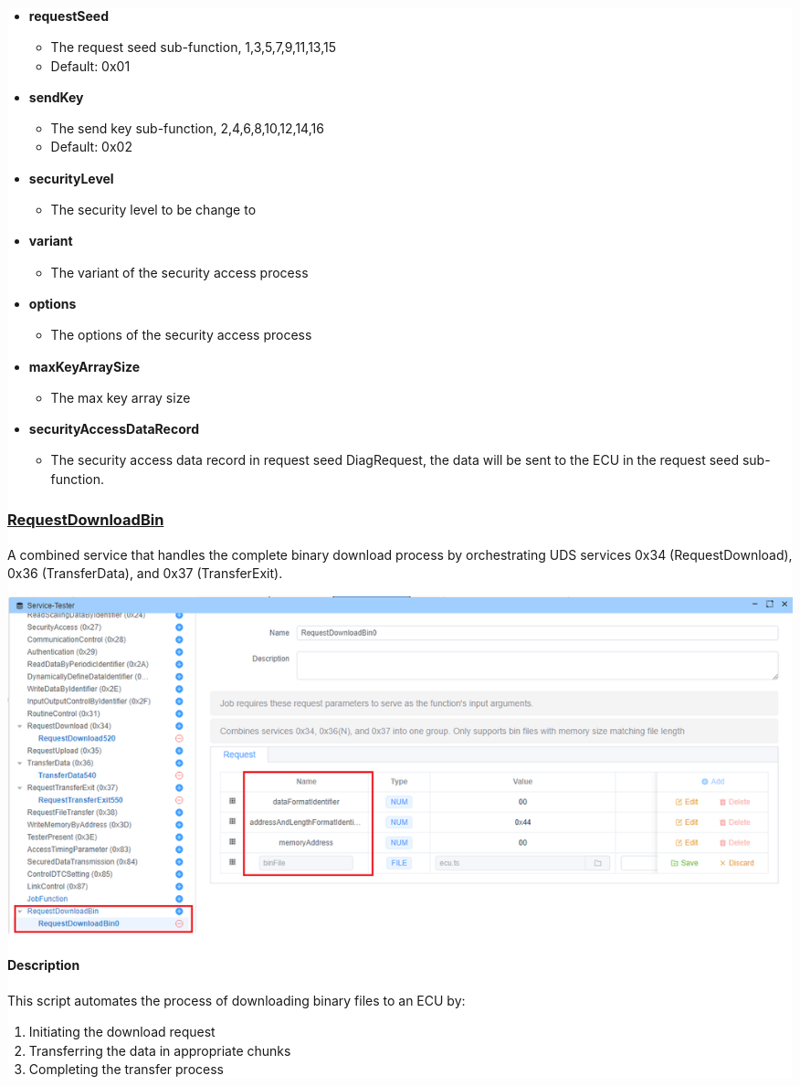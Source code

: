 - **requestSeed**
  - The request seed sub-function, 1,3,5,7,9,11,13,15
  - Default: 0x01

- **sendKey**
  - The send key sub-function, 2,4,6,8,10,12,14,16
  - Default: 0x02

- **securityLevel**
  - The security level to be change to

- **variant**
  - The variant of the security access process

- **options**
  - The options of the security access process

- **maxKeyArraySize**
  - The max key array size

- **securityAccessDataRecord**
  - The security access data record in request seed DiagRequest, the data will be sent to the ECU in the request seed sub-function.




### [RequestDownloadBin](https://github.com/ecubus/EcuBus-Pro/tree/master/resources/buildInScript/RequestDownloadBin)


A combined service that handles the complete binary download process by orchestrating UDS services 0x34 (RequestDownload), 0x36 (TransferData), and 0x37 (TransferExit).

![RequestDownloadBin](image.png)

#### Description
This script automates the process of downloading binary files to an ECU by:
1. Initiating the download request
2. Transferring the data in appropriate chunks
3. Completing the transfer process
